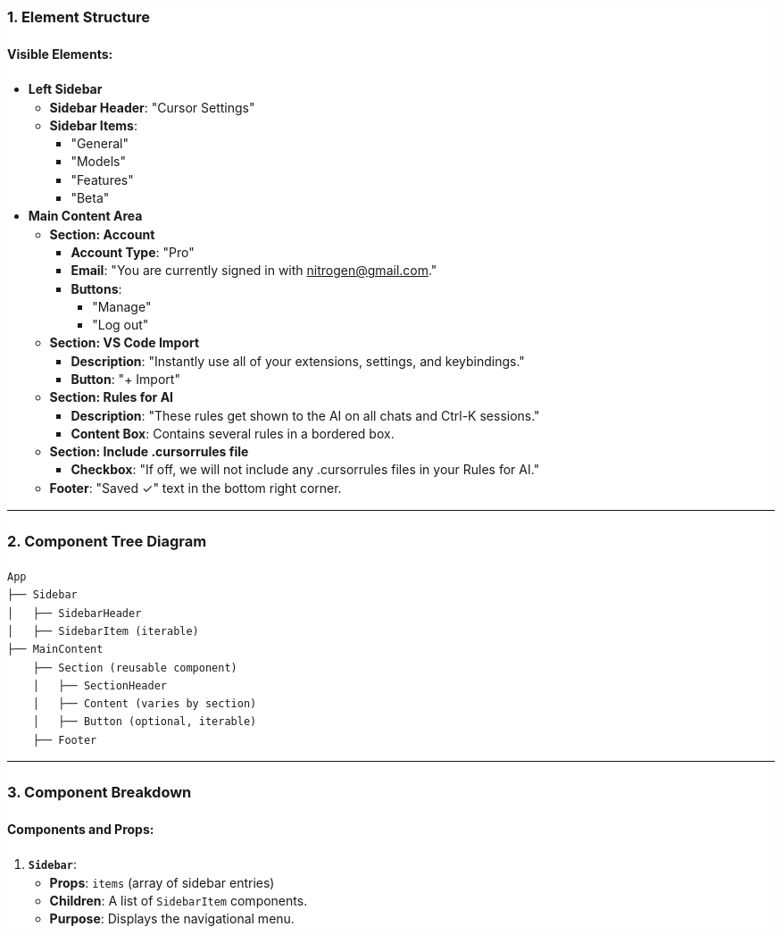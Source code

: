 ### 1. **Element Structure**

#### Visible Elements:
- **Left Sidebar**
  - **Sidebar Header**: "Cursor Settings"
  - **Sidebar Items**: 
    - "General"
    - "Models"
    - "Features"
    - "Beta"
- **Main Content Area**
  - **Section: Account**
    - **Account Type**: "Pro"
    - **Email**: "You are currently signed in with nitrogen@gmail.com."
    - **Buttons**: 
      - "Manage"
      - "Log out"
  - **Section: VS Code Import**
    - **Description**: "Instantly use all of your extensions, settings, and keybindings."
    - **Button**: "+ Import"
  - **Section: Rules for AI**
    - **Description**: "These rules get shown to the AI on all chats and Ctrl-K sessions."
    - **Content Box**: Contains several rules in a bordered box.
  - **Section: Include .cursorrules file**
    - **Checkbox**: "If off, we will not include any .cursorrules files in your Rules for AI."
  - **Footer**: "Saved ✓" text in the bottom right corner.

---

### 2. **Component Tree Diagram**

```
App
├── Sidebar
│   ├── SidebarHeader
│   ├── SidebarItem (iterable)
├── MainContent
    ├── Section (reusable component)
    │   ├── SectionHeader
    │   ├── Content (varies by section)
    │   ├── Button (optional, iterable)
    ├── Footer
```

---

### 3. **Component Breakdown**

#### **Components and Props:**
1. **`Sidebar`**:
   - **Props**: `items` (array of sidebar entries)
   - **Children**: A list of `SidebarItem` components.
   - **Purpose**: Displays the navigational menu.
